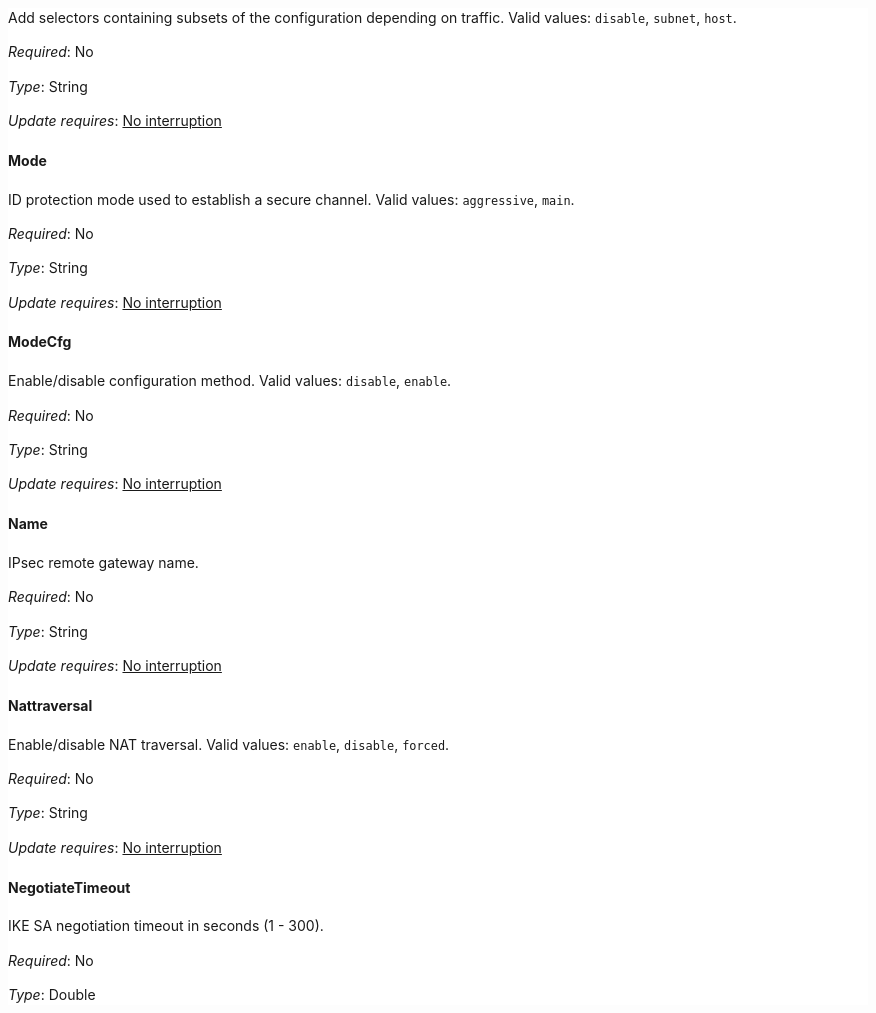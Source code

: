 Add selectors containing subsets of the configuration depending on traffic. Valid values: `disable`, `subnet`, `host`.

_Required_: No

_Type_: String

_Update requires_: [No interruption](https://docs.aws.amazon.com/AWSCloudFormation/latest/UserGuide/using-cfn-updating-stacks-update-behaviors.html#update-no-interrupt)

#### Mode

ID protection mode used to establish a secure channel. Valid values: `aggressive`, `main`.

_Required_: No

_Type_: String

_Update requires_: [No interruption](https://docs.aws.amazon.com/AWSCloudFormation/latest/UserGuide/using-cfn-updating-stacks-update-behaviors.html#update-no-interrupt)

#### ModeCfg

Enable/disable configuration method. Valid values: `disable`, `enable`.

_Required_: No

_Type_: String

_Update requires_: [No interruption](https://docs.aws.amazon.com/AWSCloudFormation/latest/UserGuide/using-cfn-updating-stacks-update-behaviors.html#update-no-interrupt)

#### Name

IPsec remote gateway name.

_Required_: No

_Type_: String

_Update requires_: [No interruption](https://docs.aws.amazon.com/AWSCloudFormation/latest/UserGuide/using-cfn-updating-stacks-update-behaviors.html#update-no-interrupt)

#### Nattraversal

Enable/disable NAT traversal. Valid values: `enable`, `disable`, `forced`.

_Required_: No

_Type_: String

_Update requires_: [No interruption](https://docs.aws.amazon.com/AWSCloudFormation/latest/UserGuide/using-cfn-updating-stacks-update-behaviors.html#update-no-interrupt)

#### NegotiateTimeout

IKE SA negotiation timeout in seconds (1 - 300).

_Required_: No

_Type_: Double
